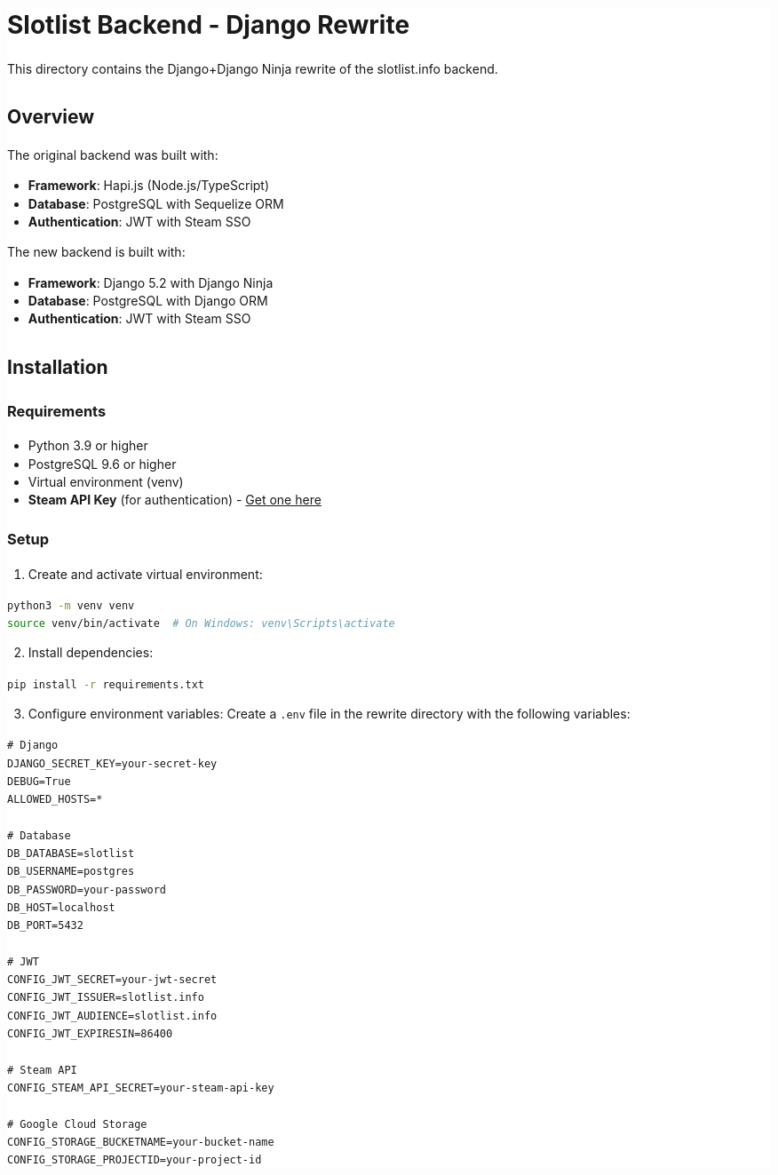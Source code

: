 # Slotlist Backend - Django Rewrite

This directory contains the Django+Django Ninja rewrite of the slotlist.info backend.

## Overview

The original backend was built with:
- **Framework**: Hapi.js (Node.js/TypeScript)
- **Database**: PostgreSQL with Sequelize ORM
- **Authentication**: JWT with Steam SSO

The new backend is built with:
- **Framework**: Django 5.2 with Django Ninja
- **Database**: PostgreSQL with Django ORM
- **Authentication**: JWT with Steam SSO

## Installation

### Requirements
- Python 3.9 or higher
- PostgreSQL 9.6 or higher
- Virtual environment (venv)
- **Steam API Key** (for authentication) - [Get one here](https://steamcommunity.com/dev/apikey)

### Setup

1. Create and activate virtual environment:
```bash
python3 -m venv venv
source venv/bin/activate  # On Windows: venv\Scripts\activate
```

2. Install dependencies:
```bash
pip install -r requirements.txt
```

3. Configure environment variables:
Create a `.env` file in the rewrite directory with the following variables:
```
# Django
DJANGO_SECRET_KEY=your-secret-key
DEBUG=True
ALLOWED_HOSTS=*

# Database
DB_DATABASE=slotlist
DB_USERNAME=postgres
DB_PASSWORD=your-password
DB_HOST=localhost
DB_PORT=5432

# JWT
CONFIG_JWT_SECRET=your-jwt-secret
CONFIG_JWT_ISSUER=slotlist.info
CONFIG_JWT_AUDIENCE=slotlist.info
CONFIG_JWT_EXPIRESIN=86400

# Steam API
CONFIG_STEAM_API_SECRET=your-steam-api-key

# Google Cloud Storage
CONFIG_STORAGE_BUCKETNAME=your-bucket-name
CONFIG_STORAGE_PROJECTID=your-project-id
```